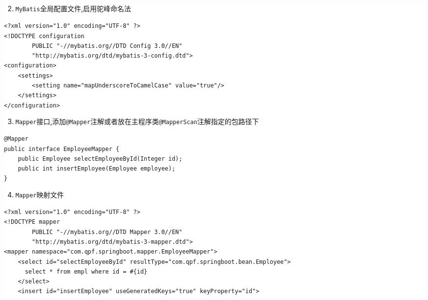 2. `MyBatis`全局配置文件,启用驼峰命名法

```
<?xml version="1.0" encoding="UTF-8" ?>
<!DOCTYPE configuration
        PUBLIC "-//mybatis.org//DTD Config 3.0//EN"
        "http://mybatis.org/dtd/mybatis-3-config.dtd">
<configuration>
    <settings>
        <setting name="mapUnderscoreToCamelCase" value="true"/>
    </settings>
</configuration>
```
3. `Mapper`接口,添加`@Mapper`注解或者放在主程序类`@MapperScan`注解指定的包路径下

```
@Mapper
public interface EmployeeMapper {
    public Employee selectEmployeeById(Integer id);
    public int insertEmployee(Employee employee);
}
```
4. `Mapper`映射文件

```
<?xml version="1.0" encoding="UTF-8" ?>
<!DOCTYPE mapper
        PUBLIC "-//mybatis.org//DTD Mapper 3.0//EN"
        "http://mybatis.org/dtd/mybatis-3-mapper.dtd">
<mapper namespace="com.qpf.springboot.mapper.EmployeeMapper">
    <select id="selectEmployeeById" resultType="com.qpf.springboot.bean.Employee">
      select * from empl where id = #{id}
    </select>
    <insert id="insertEmployee" useGeneratedKeys="true" keyProperty="id">
